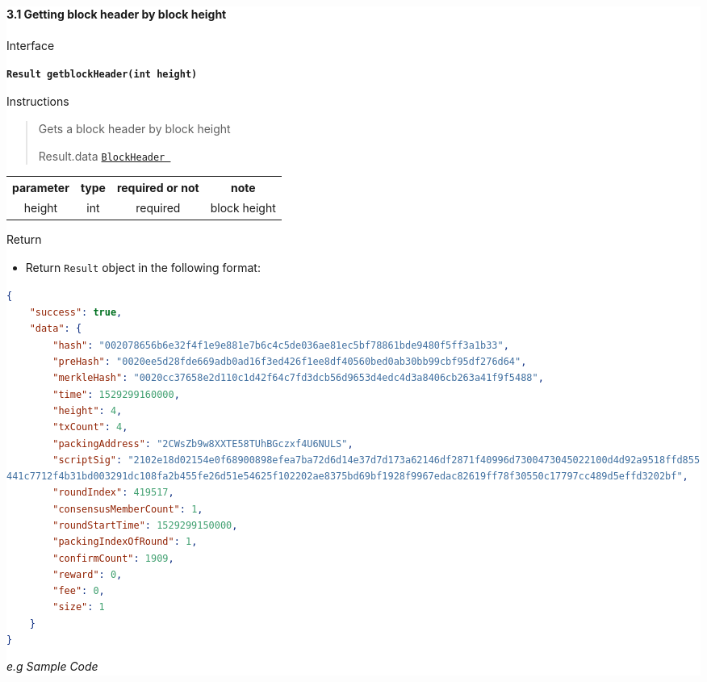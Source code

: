 #### 3.1 Getting block header by block height
Interface

**`Result getblockHeader(int height)`**

Instructions

> Gets a block header by block height 
>
> Result.data <a href="#BlockHeader">`BlockHeader `</a>

<table>
     <tr>
        <th align="center">parameter</th>
        <th align="center">type</th>
        <th align="center">required or not</th>
        <th align="center">note</th>
    </tr>
    <tr>
        <td align="center">height</td>
        <td align="center">int</td>
        <td align="center">required</td>
        <td align="center">block height</td>
    </tr>
    </table>

Return

- Return ` Result ` object in the following format:

```json
{
    "success": true,
    "data": {
        "hash": "002078656b6e32f4f1e9e881e7b6c4c5de036ae81ec5bf78861bde9480f5ff3a1b33",
        "preHash": "0020ee5d28fde669adb0ad16f3ed426f1ee8df40560bed0ab30bb99cbf95df276d64",
        "merkleHash": "0020cc37658e2d110c1d42f64c7fd3dcb56d9653d4edc4d3a8406cb263a41f9f5488",
        "time": 1529299160000,
        "height": 4,
        "txCount": 4,
        "packingAddress": "2CWsZb9w8XXTE58TUhBGczxf4U6NULS",
        "scriptSig": "2102e18d02154e0f68900898efea7ba72d6d14e37d7d173a62146df2871f40996d7300473045022100d4d92a9518ffd855441c7712f4b31bd003291dc108fa2b455fe26d51e54625f102202ae8375bd69bf1928f9967edac82619ff78f30550c17797cc489d5effd3202bf",
        "roundIndex": 419517,
        "consensusMemberCount": 1,
        "roundStartTime": 1529299150000,
        "packingIndexOfRound": 1,
        "confirmCount": 1909,
        "reward": 0,
        "fee": 0,
        "size": 1
    }
}
```
*e.g Sample Code*

